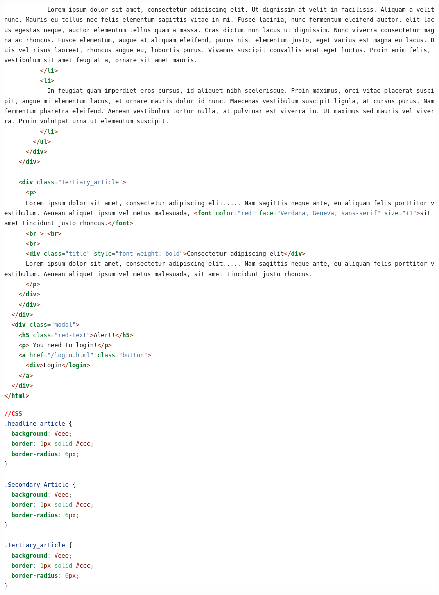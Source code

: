 ```html
            Lorem ipsum dolor sit amet, consectetur adipiscing elit. Ut dignissim at velit in facilisis. Aliquam a velit nunc. Mauris eu tellus nec felis elementum sagittis vitae in mi. Fusce lacinia, nunc fermentum eleifend auctor, elit lacus egestas neque, auctor elementum tellus quam a massa. Cras dictum non lacus ut dignissim. Nunc viverra consectetur magna ac rhoncus. Fusce elementum, augue at aliquam eleifend, purus nisi elementum justo, eget varius est magna eu lacus. Duis vel risus laoreet, rhoncus augue eu, lobortis purus. Vivamus suscipit convallis erat eget luctus. Proin enim felis, vestibulum sit amet feugiat a, ornare sit amet mauris.
          </li>
          <li>
            In feugiat quam imperdiet eros cursus, id aliquet nibh scelerisque. Proin maximus, orci vitae placerat suscipit, augue mi elementum lacus, et ornare mauris dolor id nunc. Maecenas vestibulum suscipit ligula, at cursus purus. Nam fermentum pharetra eleifend. Aenean vestibulum tortor nulla, at pulvinar est viverra in. Ut maximus sed mauris vel viverra. Proin volutpat urna ut elementum suscipit.
          </li>
        </ul>
      </div>
    </div>

    <div class="Tertiary_article">
      <p>
      Lorem ipsum dolor sit amet, consectetur adipiscing elit..... Nam sagittis neque ante, eu aliquam felis porttitor vestibulum. Aenean aliquet ipsum vel metus malesuada, <font color="red" face="Verdana, Geneva, sans-serif" size="+1">sit amet tincidunt justo rhoncus.</font>
      <br > <br>
      <br>
      <div class="title" style="font-weight: bold">Consectetur adipiscing elit</div>
      Lorem ipsum dolor sit amet, consectetur adipiscing elit..... Nam sagittis neque ante, eu aliquam felis porttitor vestibulum. Aenean aliquet ipsum vel metus malesuada, sit amet tincidunt justo rhoncus.
      </p>
    </div>
    </div>
  </div>
  <div class="modal">
    <h5 class="red-text">Alert!</h5>
    <p> You need to login!</p>
    <a href="/login.html" class="button">
      <div>Login</login>
    </a>
  </div>
</html>
```

```css
//CSS
.headline-article {
  background: #eee;
  border: 1px solid #ccc;
  border-radius: 6px;
}

.Secondary_Article {
  background: #eee;
  border: 1px solid #ccc;
  border-radius: 6px;
}

.Tertiary_article {
  background: #eee;
  border: 1px solid #ccc;
  border-radius: 6px;
}

```